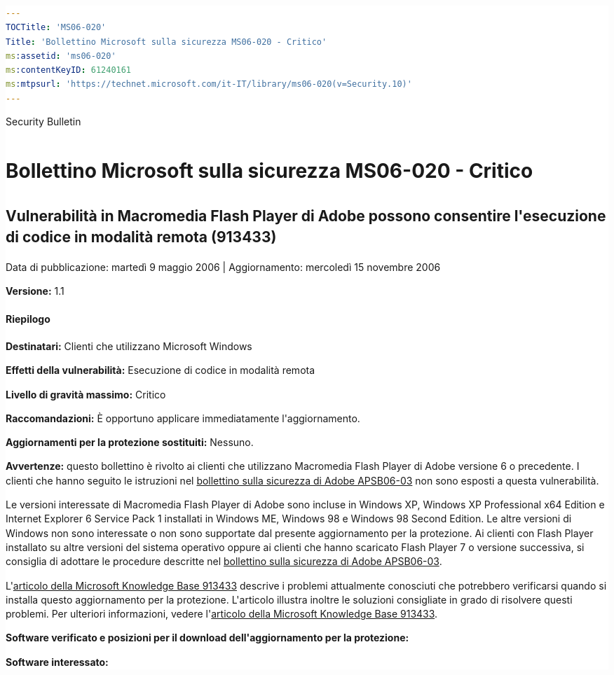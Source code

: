 ```yaml
---
TOCTitle: 'MS06-020'
Title: 'Bollettino Microsoft sulla sicurezza MS06-020 - Critico'
ms:assetid: 'ms06-020'
ms:contentKeyID: 61240161
ms:mtpsurl: 'https://technet.microsoft.com/it-IT/library/ms06-020(v=Security.10)'
---
```


Security Bulletin

Bollettino Microsoft sulla sicurezza MS06-020 - Critico
=======================================================

Vulnerabilità in Macromedia Flash Player di Adobe possono consentire l'esecuzione di codice in modalità remota (913433)
-----------------------------------------------------------------------------------------------------------------------

Data di pubblicazione: martedì 9 maggio 2006 | Aggiornamento: mercoledì 15 novembre 2006

**Versione:** 1.1

#### Riepilogo

**Destinatari:** Clienti che utilizzano Microsoft Windows

**Effetti della vulnerabilità:** Esecuzione di codice in modalità remota

**Livello di gravità massimo:** Critico

**Raccomandazioni:** È opportuno applicare immediatamente l'aggiornamento.

**Aggiornamenti per la protezione sostituiti:** Nessuno.

**Avvertenze:** questo bollettino è rivolto ai clienti che utilizzano Macromedia Flash Player di Adobe versione 6 o precedente. I clienti che hanno seguito le istruzioni nel [bollettino sulla sicurezza di Adobe APSB06-03](http://go.microsoft.com/fwlink/?linkid=62431) non sono esposti a questa vulnerabilità.

Le versioni interessate di Macromedia Flash Player di Adobe sono incluse in Windows XP, Windows XP Professional x64 Edition e Internet Explorer 6 Service Pack 1 installati in Windows ME, Windows 98 e Windows 98 Second Edition. Le altre versioni di Windows non sono interessate o non sono supportate dal presente aggiornamento per la protezione. Ai clienti con Flash Player installato su altre versioni del sistema operativo oppure ai clienti che hanno scaricato Flash Player 7 o versione successiva, si consiglia di adottare le procedure descritte nel [bollettino sulla sicurezza di Adobe APSB06-03](http://go.microsoft.com/fwlink/?linkid=62431).

L'[articolo della Microsoft Knowledge Base 913433](http://support.microsoft.com/kb/918165) descrive i problemi attualmente conosciuti che potrebbero verificarsi quando si installa questo aggiornamento per la protezione. L'articolo illustra inoltre le soluzioni consigliate in grado di risolvere questi problemi. Per ulteriori informazioni, vedere l'[articolo della Microsoft Knowledge Base 913433](http://support.microsoft.com/kb/918165).

**Software verificato e posizioni per il download dell'aggiornamento per la protezione:**

**Software interessato:**
